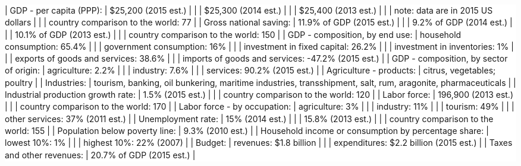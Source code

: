 | GDP - per capita (PPP): | $25,200 (2015 est.) |
| | $25,300 (2014 est.) |
| | $25,400 (2013 est.) |
| | note: data are in 2015 US dollars |
| | country comparison to the world: 77 |
| Gross national saving: | 11.9% of GDP (2015 est.) |
| | 9.2% of GDP (2014 est.) |
| | 10.1% of GDP (2013 est.) |
| | country comparison to the world: 150 |
| GDP - composition, by end use: | household consumption: 65.4% |
| | government consumption: 16% |
| | investment in fixed capital: 26.2% |
| | investment in inventories: 1% |
| | exports of goods and services: 38.6% |
| | imports of goods and services: -47.2% (2015 est.) |
| GDP - composition, by sector of origin: | agriculture: 2.2% |
| | industry: 7.6% |
| | services: 90.2% (2015 est.) |
| Agriculture - products: | citrus, vegetables; poultry |
| Industries: | tourism, banking, oil bunkering, maritime industries, transshipment, salt, rum, aragonite, pharmaceuticals |
| Industrial production growth rate: | 1.5% (2015 est.) |
| | country comparison to the world: 120 |
| Labor force: | 196,900 (2013 est.) |
| | country comparison to the world: 170 |
| Labor force - by occupation: | agriculture: 3% |
| | industry: 11% |
| | tourism: 49% |
| | other services: 37% (2011 est.) |
| Unemployment rate: | 15% (2014 est.) |
| | 15.8% (2013 est.) |
| | country comparison to the world: 155 |
| Population below poverty line: | 9.3% (2010 est.) |
| Household income or consumption by percentage share: | lowest 10%: 1% |
| | highest 10%: 22% (2007) |
| Budget: | revenues: $1.8 billion |
| | expenditures: $2.2 billion (2015 est.) |
| Taxes and other revenues: | 20.7% of GDP (2015 est.) |